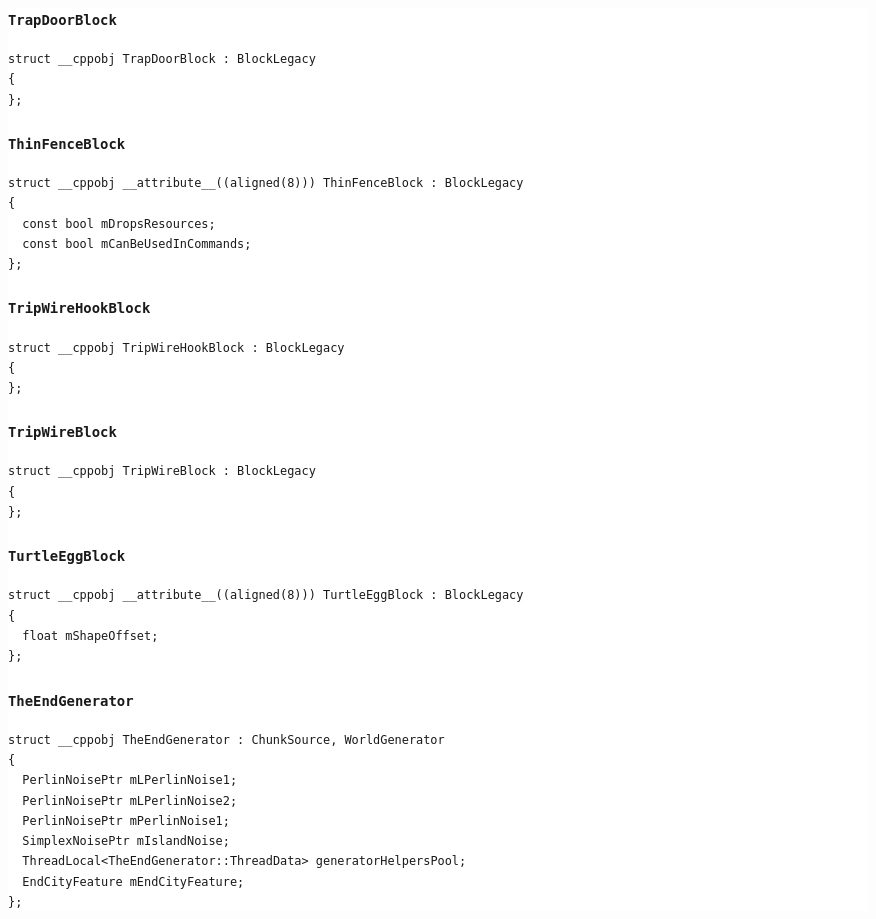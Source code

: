 ### `TrapDoorBlock`
```
struct __cppobj TrapDoorBlock : BlockLegacy
{
};

```

### `ThinFenceBlock`
```
struct __cppobj __attribute__((aligned(8))) ThinFenceBlock : BlockLegacy
{
  const bool mDropsResources;
  const bool mCanBeUsedInCommands;
};

```

### `TripWireHookBlock`
```
struct __cppobj TripWireHookBlock : BlockLegacy
{
};

```

### `TripWireBlock`
```
struct __cppobj TripWireBlock : BlockLegacy
{
};

```

### `TurtleEggBlock`
```
struct __cppobj __attribute__((aligned(8))) TurtleEggBlock : BlockLegacy
{
  float mShapeOffset;
};

```

### `TheEndGenerator`
```
struct __cppobj TheEndGenerator : ChunkSource, WorldGenerator
{
  PerlinNoisePtr mLPerlinNoise1;
  PerlinNoisePtr mLPerlinNoise2;
  PerlinNoisePtr mPerlinNoise1;
  SimplexNoisePtr mIslandNoise;
  ThreadLocal<TheEndGenerator::ThreadData> generatorHelpersPool;
  EndCityFeature mEndCityFeature;
};

```
